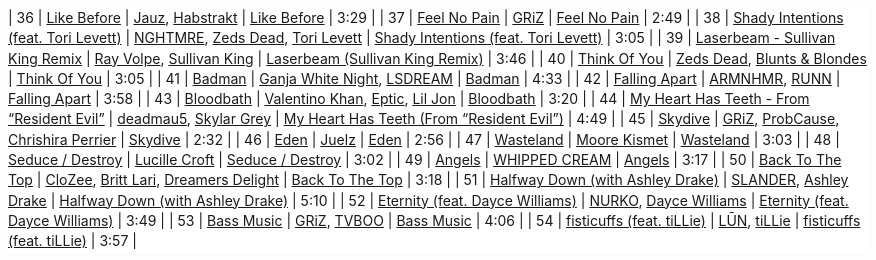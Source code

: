 | 36 | [Like Before](https://open.spotify.com/track/1E3u84XwqE5mHxjdTSIodR) | [Jauz](https://open.spotify.com/artist/5ttgIeUVka6FLyi00Uu5h8), [Habstrakt](https://open.spotify.com/artist/1YYJxpOXYk1z1WtqdeLMkn) | [Like Before](https://open.spotify.com/album/2yVM47Pm3THWtF7L81Vz88) | 3:29 |
| 37 | [Feel No Pain](https://open.spotify.com/track/5d8FKzupYxokVUB1fZEamz) | [GRiZ](https://open.spotify.com/artist/25oLRSUjJk4YHNUsQXk7Ut) | [Feel No Pain](https://open.spotify.com/album/3y7BcgeKhEpG9OAk4PZeCO) | 2:49 |
| 38 | [Shady Intentions \(feat\. Tori Levett\)](https://open.spotify.com/track/7zN7l6yep9kPdBJeevfPvY) | [NGHTMRE](https://open.spotify.com/artist/76M2Ekj8bG8W7X2nbx2CpF), [Zeds Dead](https://open.spotify.com/artist/67qogtRNI0GjUr8PlaG6Zh), [Tori Levett](https://open.spotify.com/artist/0VXSswAMDSlObSftPEkPqL) | [Shady Intentions \(feat\. Tori Levett\)](https://open.spotify.com/album/38FIOf6dJnWYBsFomLHgHU) | 3:05 |
| 39 | [Laserbeam \- Sullivan King Remix](https://open.spotify.com/track/0VnfaVKFyKNQGm9Sk7RrOX) | [Ray Volpe](https://open.spotify.com/artist/2K9qsrYnsu1EWt7ZQkkuXb), [Sullivan King](https://open.spotify.com/artist/1CXuuw8HJhyN80HlNzvL1e) | [Laserbeam \(Sullivan King Remix\)](https://open.spotify.com/album/30P2BMPn9DlUW4XtODJbYP) | 3:46 |
| 40 | [Think Of You](https://open.spotify.com/track/1zqWDQbUlHWxjsXKe7KAr4) | [Zeds Dead](https://open.spotify.com/artist/67qogtRNI0GjUr8PlaG6Zh), [Blunts & Blondes](https://open.spotify.com/artist/4XxIRZXk8xgrBmt0SNq7E3) | [Think Of You](https://open.spotify.com/album/3FJfc6IceAg806JTl2Q7oE) | 3:05 |
| 41 | [Badman](https://open.spotify.com/track/5RD6iZpOFkVuT3SW4eAHuZ) | [Ganja White Night](https://open.spotify.com/artist/1a6oIpEh4DGgaqgWg5xwd3), [LSDREAM](https://open.spotify.com/artist/3Hrqjumb6WHg2aAUHJHLND) | [Badman](https://open.spotify.com/album/4f0FE4P7anMAw408gGqkZT) | 4:33 |
| 42 | [Falling Apart](https://open.spotify.com/track/5TQDtOeQ3IU2VqKbCn6Rwq) | [ARMNHMR](https://open.spotify.com/artist/0P2bZXPyjHYRW4guHVAFl1), [RUNN](https://open.spotify.com/artist/3l0H4QNiYYNdIsnZ4JgJAg) | [Falling Apart](https://open.spotify.com/album/5ciCvi9pccBxbpOBwfHYom) | 3:58 |
| 43 | [Bloodbath](https://open.spotify.com/track/7z35ELbZv0zResMSqwsoKa) | [Valentino Khan](https://open.spotify.com/artist/0deIjoDjl9g9Zpw0sCIOHh), [Eptic](https://open.spotify.com/artist/4dvZ0abeUaiHm7Fu9Gj0PQ), [Lil Jon](https://open.spotify.com/artist/7sfl4Xt5KmfyDs2T3SVSMK) | [Bloodbath](https://open.spotify.com/album/1PTOieMAfJSzcxdn2hkjtt) | 3:20 |
| 44 | [My Heart Has Teeth \- From “Resident Evil”](https://open.spotify.com/track/5cLFhtbjth4y4RA8fsXfRZ) | [deadmau5](https://open.spotify.com/artist/2CIMQHirSU0MQqyYHq0eOx), [Skylar Grey](https://open.spotify.com/artist/4utLUGcTvOJFr6aqIJtYWV) | [My Heart Has Teeth \(From “Resident Evil”\)](https://open.spotify.com/album/0dfwFYOSdC2bDAvepzVZ90) | 4:49 |
| 45 | [Skydive](https://open.spotify.com/track/3NIsSYGL4i9ogRT6hW5b01) | [GRiZ](https://open.spotify.com/artist/25oLRSUjJk4YHNUsQXk7Ut), [ProbCause](https://open.spotify.com/artist/1ZcfGrGrm9aHnUNVQz3sCY), [Chrishira Perrier](https://open.spotify.com/artist/0A7SwEIXcHDINnTgiHq5M2) | [Skydive](https://open.spotify.com/album/0z8yPgvnMcFWNcr7oe0OPC) | 2:32 |
| 46 | [Eden](https://open.spotify.com/track/44aRKPTVWjWtxCeGaXYKSF) | [Juelz](https://open.spotify.com/artist/04p1jV00pBnrmh2rKl0jnT) | [Eden](https://open.spotify.com/album/4cVCweGWAjAiQXk8ploVGQ) | 2:56 |
| 47 | [Wasteland](https://open.spotify.com/track/0NmnFMWMkTETNANGpVVqyc) | [Moore Kismet](https://open.spotify.com/artist/50uPj85gZxHFuFOlNBnnr5) | [Wasteland](https://open.spotify.com/album/2eRmy99Sn63h90imFr84Be) | 3:03 |
| 48 | [Seduce / Destroy](https://open.spotify.com/track/1eG6ogBMDCT36ciEocKV8V) | [Lucille Croft](https://open.spotify.com/artist/270fGluVXrZVyTNECXbrsy) | [Seduce / Destroy](https://open.spotify.com/album/6mqahR4zbL1sioyN1AFcgv) | 3:02 |
| 49 | [Angels](https://open.spotify.com/track/13vQWuSdCKWW7HgalrdMqH) | [WHIPPED CREAM](https://open.spotify.com/artist/5CMaNobmJYgXcfiT0zYOwi) | [Angels](https://open.spotify.com/album/2J2Fq5jGYkwTrzSSbPrzLK) | 3:17 |
| 50 | [Back To The Top](https://open.spotify.com/track/5Jyk55gbmaRXAmcQyPvcFX) | [CloZee](https://open.spotify.com/artist/1496XxkytEk26FUJLfpVZr), [Britt Lari](https://open.spotify.com/artist/7ErksWhMMsmGtgT1l1e159), [Dreamers Delight](https://open.spotify.com/artist/1bDXdxSg3Ve7V7f3bteIyk) | [Back To The Top](https://open.spotify.com/album/00lI4kcdbVJyX62fe1HHuw) | 3:18 |
| 51 | [Halfway Down \(with Ashley Drake\)](https://open.spotify.com/track/3RgEkU0pFALv7sQhPlaFLd) | [SLANDER](https://open.spotify.com/artist/20DZAfCuP1TKZl5KcY7z3Q), [Ashley Drake](https://open.spotify.com/artist/2j5xv1bAFJ3Rpd8jNSJrUA) | [Halfway Down \(with Ashley Drake\)](https://open.spotify.com/album/5kgb4YbeYYRAQ7fnFpBRBP) | 5:10 |
| 52 | [Eternity \(feat\. Dayce Williams\)](https://open.spotify.com/track/2OYgoG7jqfMXsUaQfgROtw) | [NURKO](https://open.spotify.com/artist/757FXqX0Osk2pqtgv4E5v4), [Dayce Williams](https://open.spotify.com/artist/5u0wIrbneNgQ9iNw0PEAM6) | [Eternity \(feat\. Dayce Williams\)](https://open.spotify.com/album/5X0bqp1XBaGVPQ4DWGaADN) | 3:49 |
| 53 | [Bass Music](https://open.spotify.com/track/0i9EOVFM9AxFbY0IxA2coY) | [GRiZ](https://open.spotify.com/artist/25oLRSUjJk4YHNUsQXk7Ut), [TVBOO](https://open.spotify.com/artist/3T0BepBNnd3kw2m10rh8yW) | [Bass Music](https://open.spotify.com/album/560VEcijx4SfGVQOwxlD28) | 4:06 |
| 54 | [fisticuffs \(feat\. tiLLie\)](https://open.spotify.com/track/2e85E7oztd8Mc5Z4iKGXcL) | [LŪN](https://open.spotify.com/artist/44RV4NtG7667JQNtX6iDZc), [tiLLie](https://open.spotify.com/artist/6toGqzw4iivB9qwDpOAiVN) | [fisticuffs \(feat\. tiLLie\)](https://open.spotify.com/album/4ZPYNKt6Wl05EKoMLM5Zkd) | 3:57 |